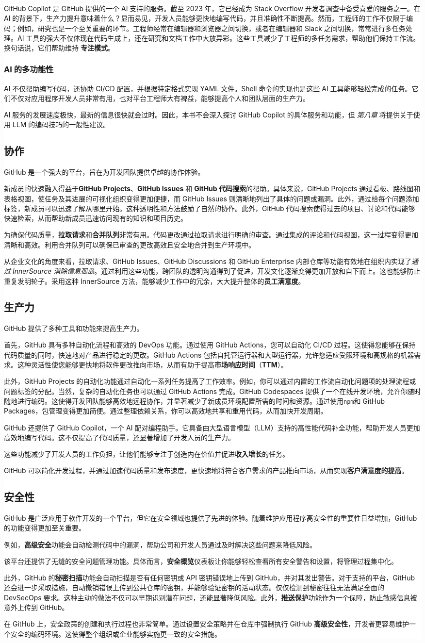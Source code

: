 GitHub Copilot 是 GitHub 提供的一个 AI 支持的服务。截至 2023 年，它已经成为 Stack Overflow 开发者调查中备受喜爱的服务之一。在 AI 的背景下，生产力提升意味着什么？显而易见，开发人员能够更快地编写代码，并且准确性不断提高。然而，工程师的工作不仅限于编码；例如，研究也是一个至关重要的环节。工程师经常在编辑器和浏览器之间切换，或者在编辑器和 Slack 之间切换，常常进行多任务处理。AI 工具的强大不仅体现在代码生成上，还在研究和文档工作中大放异彩。这些工具减少了工程师的多任务需求，帮助他们保持工作流。换句话说，它们帮助维持 **专注模式**。

### AI 的多功能性

AI 不仅帮助编写代码，还协助 CI/CD 配置，并根据特定格式实现 YAML 文件。Shell 命令的实现也是这些 AI 工具能够轻松完成的任务。它们不仅对应用程序开发人员非常有用，也对平台工程师大有裨益，能够提高个人和团队层面的生产力。

AI 服务的发展速度极快，最新的信息很快就会过时。因此，本书不会深入探讨 GitHub Copilot 的具体服务和功能，但 *第八章* 将提供关于使用 LLM 的编码技巧的一般性建议。

## 协作

GitHub 是一个强大的平台，旨在为开发团队提供卓越的协作体验。

新成员的快速融入得益于**GitHub Projects**、**GitHub Issues** 和 **GitHub 代码搜索**的帮助。具体来说，GitHub Projects 通过看板、路线图和表格视图，使任务及其进展的可视化组织变得更加便捷，而 GitHub Issues 则清晰地列出了具体的问题或漏洞。此外，通过给每个问题添加标签，新成员可以迅速了解从哪里开始。这种透明性和方法鼓励了自然的协作。此外，GitHub 代码搜索使得过去的项目、讨论和代码能够快速检索，从而帮助新成员迅速访问现有的知识和项目历史。

为确保代码质量，**拉取请求**和**合并队列**非常有用。代码更改通过拉取请求进行明确的审查。通过集成的评论和代码视图，这一过程变得更加清晰和高效。利用合并队列可以确保已审查的更改高效且安全地合并到生产环境中。

从企业文化的角度来看，拉取请求、GitHub Issues、GitHub Discussions 和 GitHub Enterprise 内部仓库等功能有效地在组织内实现了*通过 InnerSource 消除信息孤岛*。通过利用这些功能，跨团队的透明沟通得到了促进，开发文化逐渐变得更加开放和自下而上。这也能够防止重复发明轮子。采用这种 InnerSource 方法，能够减少工作中的冗余，大大提升整体的**员工满意度**。

## 生产力

GitHub 提供了多种工具和功能来提高生产力。

首先，GitHub 具有多种自动化流程和高效的 DevOps 功能。通过使用 GitHub Actions，您可以自动化 CI/CD 过程。这使得您能够在保持代码质量的同时，快速地对产品进行稳定的更改。GitHub Actions 包括自托管运行器和大型运行器，允许您适应受限环境和高规格的机器需求。这种灵活性使您能够更快地将软件更改推向市场，从而有助于提高**市场响应时间**（**TTM**）。

此外，GitHub Projects 的自动化功能通过自动化一系列任务提高了工作效率。例如，你可以通过内置的工作流自动化问题项的处理流程或问题标签的分配。当然，复杂的自动化任务也可以通过 GitHub Actions 完成。GitHub Codespaces 提供了一个在线开发环境，允许你随时随地进行编码。这使得开发团队能够高效地远程协作，并显著减少了新成员环境配置所需的时间和资源。通过使用`npm`和 GitHub Packages，包管理变得更加简便。通过整理依赖关系，你可以高效地共享和重用代码，从而加快开发周期。

GitHub 还提供了 GitHub Copilot，一个 AI 配对编程助手。它具备由大型语言模型（LLM）支持的高性能代码补全功能，帮助开发人员更加高效地编写代码。这不仅提高了代码质量，还显著增加了开发人员的生产力。

这些功能减少了开发人员的工作负担，让他们能够专注于创造内在价值并促进**收入增长**的任务。

GitHub 可以简化开发过程，并通过加速代码质量和发布速度，更快速地将符合客户需求的产品推向市场，从而实现**客户满意度的提高**。

## 安全性

GitHub 是广泛应用于软件开发的一个平台，但它在安全领域也提供了先进的体验。随着维护应用程序高安全性的重要性日益增加，GitHub 的功能变得更加至关重要。

例如，**高级安全**功能会自动检测代码中的漏洞，帮助公司和开发人员通过及时解决这些问题来降低风险。

该平台还提供了无缝的安全问题管理功能。具体而言，**安全概览**仪表板让你能够轻松查看所有安全警告和设置，将管理过程集中化。

此外，GitHub 的**秘密扫描**功能会自动扫描是否有任何密钥或 API 密钥错误地上传到 GitHub，并对其发出警告。对于支持的平台，GitHub 还会进一步采取措施，自动撤销错误上传到公共仓库的密钥，并能够验证密钥的活动状态。仅仅检测到秘密往往无法满足全面的 DevSecOps 要求。这种主动的做法不仅可以早期识别潜在问题，还能显著降低风险。此外，**推送保护**功能作为一个保障，防止敏感信息被意外上传到 GitHub。

在 GitHub 上，安全政策的创建和执行过程也非常简单。通过设置安全策略并在仓库中强制执行 GitHub **高级安全性**，开发者更容易维护一个安全的编码环境。这使得整个组织或企业能够实施更一致的安全措施。
